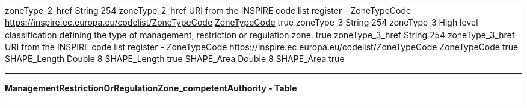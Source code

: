 <td width="8%">zoneType_2_href</td>
<td width="8%">String</td>
<td width="3%">254</td>
<td width="8%">zoneType_2_href</td>
<td width="8%">URI from the INSPIRE code list register - ZoneTypeCode <a href="https://inspire.ec.europa.eu/codelist/ZoneTypeCode">https://inspire.ec.europa.eu/codelist/ZoneTypeCode</a></td>
<td width="8%"><a href="#DomainZoneTypeCode">ZoneTypeCode</a></td>
<td width="8%"/>
<td width="8%">true</td>
<td/>
<td/>
</tr><tr>
<td width="8%">zoneType_3</td>
<td width="8%">String</td>
<td width="3%">254</td>
<td width="8%">zoneType_3</td>
<td width="8%">High level classification defining the type of management, restriction or regulation zone. </td>
<td width="8%"><a href="#Domain"/></td>
<td width="8%"/>
<td width="8%">true</td>
<td/>
<td/>
</tr><tr>
<td width="8%">zoneType_3_href</td>
<td width="8%">String</td>
<td width="3%">254</td>
<td width="8%">zoneType_3_href</td>
<td width="8%">URI from the INSPIRE code list register - ZoneTypeCode <a href="https://inspire.ec.europa.eu/codelist/ZoneTypeCode">https://inspire.ec.europa.eu/codelist/ZoneTypeCode</a></td>
<td width="8%"><a href="#DomainZoneTypeCode">ZoneTypeCode</a></td>
<td width="8%"/>
<td width="8%">true</td>
<td/>
<td/>
</tr><tr>
<td width="8%">SHAPE_Length</td>
<td width="8%">Double</td>
<td width="3%">8</td>
<td width="8%">SHAPE_Length</td>
<td width="8%"/>
<td width="8%"><a href="#Domain"/></td>
<td width="8%"/>
<td width="8%">true</td>
<td/>
<td/>
</tr><tr>
<td width="8%">SHAPE_Area</td>
<td width="8%">Double</td>
<td width="3%">8</td>
<td width="8%">SHAPE_Area</td>
<td width="8%"/>
<td width="8%"><a href="#Domain"/></td>
<td width="8%"/>
<td width="8%">true</td>
<td/>
<td/>
</tr>
</tbody>
</table>
</p></p>
<p><hr/><a name="TableManagementRestrictionOrRegulationZone_competentAuthority"/>
<p><strong>ManagementRestrictionOrRegulationZone_competentAuthority - Table</strong></p>
<table width="100%" style="border-color: white">